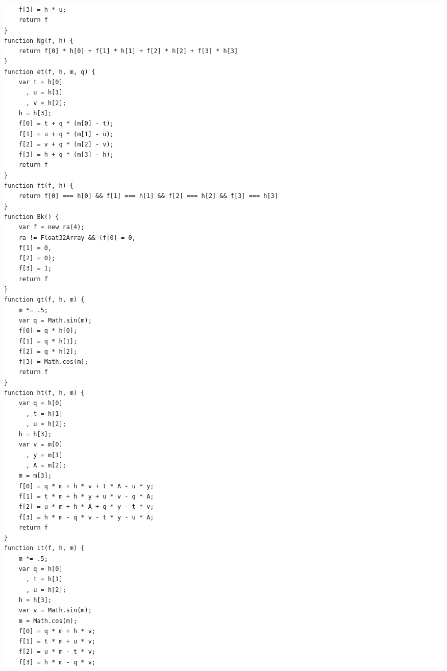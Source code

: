         f[3] = h * u;
        return f
    }
    function Ng(f, h) {
        return f[0] * h[0] + f[1] * h[1] + f[2] * h[2] + f[3] * h[3]
    }
    function et(f, h, m, q) {
        var t = h[0]
          , u = h[1]
          , v = h[2];
        h = h[3];
        f[0] = t + q * (m[0] - t);
        f[1] = u + q * (m[1] - u);
        f[2] = v + q * (m[2] - v);
        f[3] = h + q * (m[3] - h);
        return f
    }
    function ft(f, h) {
        return f[0] === h[0] && f[1] === h[1] && f[2] === h[2] && f[3] === h[3]
    }
    function Bk() {
        var f = new ra(4);
        ra != Float32Array && (f[0] = 0,
        f[1] = 0,
        f[2] = 0);
        f[3] = 1;
        return f
    }
    function gt(f, h, m) {
        m *= .5;
        var q = Math.sin(m);
        f[0] = q * h[0];
        f[1] = q * h[1];
        f[2] = q * h[2];
        f[3] = Math.cos(m);
        return f
    }
    function ht(f, h, m) {
        var q = h[0]
          , t = h[1]
          , u = h[2];
        h = h[3];
        var v = m[0]
          , y = m[1]
          , A = m[2];
        m = m[3];
        f[0] = q * m + h * v + t * A - u * y;
        f[1] = t * m + h * y + u * v - q * A;
        f[2] = u * m + h * A + q * y - t * v;
        f[3] = h * m - q * v - t * y - u * A;
        return f
    }
    function it(f, h, m) {
        m *= .5;
        var q = h[0]
          , t = h[1]
          , u = h[2];
        h = h[3];
        var v = Math.sin(m);
        m = Math.cos(m);
        f[0] = q * m + h * v;
        f[1] = t * m + u * v;
        f[2] = u * m - t * v;
        f[3] = h * m - q * v;